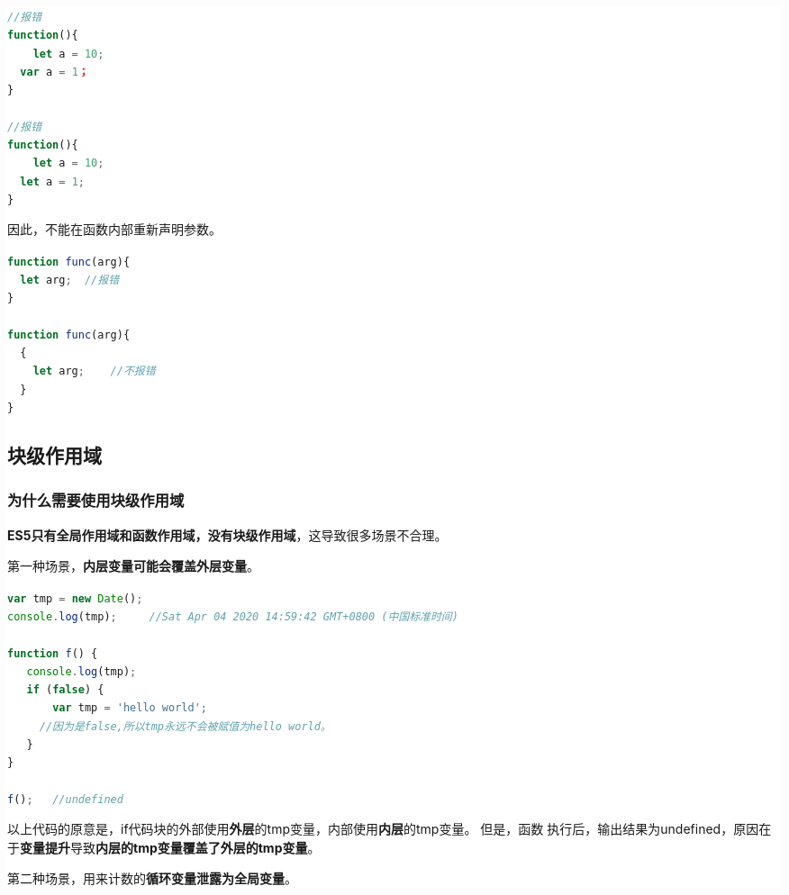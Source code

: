 ~~~javascript
//报错
function(){
	let a = 10;
  var a = 1；
}

//报错
function(){
	let a = 10;
  let a = 1;
}
~~~

因此，不能在函数内部重新声明参数。

~~~javascript
function func(arg){
  let arg;	//报错
}

function func(arg){
  {
    let arg;	//不报错
  }
}
~~~

## 块级作用域

### 为什么需要使用块级作用域

**ES5只有全局作用域和函数作用域，没有块级作用域**，这导致很多场景不合理。

第一种场景，**内层变量可能会覆盖外层变量**。

~~~javascript
var tmp = new Date();
console.log(tmp);     //Sat Apr 04 2020 14:59:42 GMT+0800 (中国标准时间)

function f() {
   console.log(tmp);
   if (false) {
       var tmp = 'hello world';
     //因为是false,所以tmp永远不会被赋值为hello world。
   }
}

f();   //undefined
~~~

以上代码的原意是，if代码块的外部使用**外层**的tmp变量，内部使用**内层**的tmp变量。
但是，函数 执行后，输出结果为undefined，原因在于**变量提升**导致**内层的tmp变量覆盖了外层的tmp变量**。

第二种场景，用来计数的**循环变量泄露为全局变量**。
